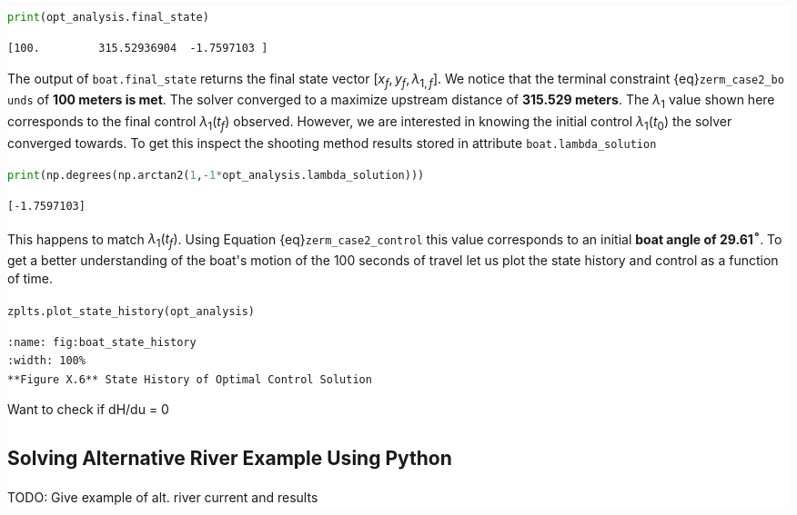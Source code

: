 ```python
print(opt_analysis.final_state)
```

```
[100.         315.52936904  -1.7597103 ]
```

The output of `boat.final_state` returns the final state vector $\left[x_f,y_f,\lambda_{1,f}\right]$. We notice that the terminal constraint {eq}`zerm_case2_bounds` of **100 meters is met**. The solver converged to a maximize upstream distance of **315.529 meters**. The $\lambda_1$ value shown here corresponds to the final control $\lambda_{1}\left(t_f\right)$ observed. However, we are interested in knowing the initial control $\lambda_{1}\left(t_0\right)$ the solver converged towards. To get this inspect the shooting method results stored in attribute `boat.lambda_solution`

```python
print(np.degrees(np.arctan2(1,-1*opt_analysis.lambda_solution)))

```

```
[-1.7597103]
```

This happens to match $\lambda_1\left(t_f\right)$. Using Equation {eq}`zerm_case2_control` this value corresponds to an initial **boat angle of 29.61$^{\circ}$**. To get a better understanding of the boat's motion of the 100 seconds of travel let us plot the state history and control as a function of time. 

```python
zplts.plot_state_history(opt_analysis)
```

```{figure} ./images/zermelos_boat_state_history.png
:name: fig:boat_state_history
:width: 100%
**Figure X.6** State History of Optimal Control Solution
```

Want to check if dH/du = 0

## Solving Alternative River Example Using Python 

TODO: Give example of alt. river current and results